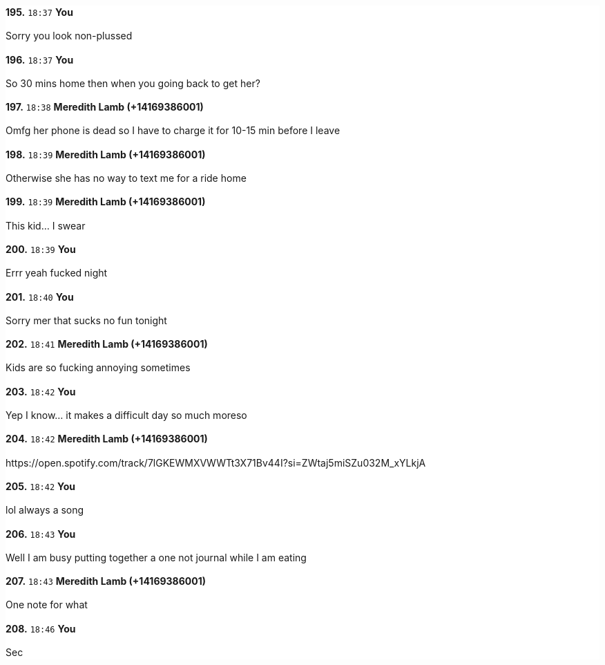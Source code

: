 **195.** `18:37` **You**

Sorry you look non\-plussed


**196.** `18:37` **You**

So 30 mins home then when you going back to get her?


**197.** `18:38` **Meredith Lamb (+14169386001)**

Omfg her phone is dead so I have to charge it for 10\-15 min before I leave


**198.** `18:39` **Meredith Lamb (+14169386001)**

Otherwise she has no way to text me for a ride home


**199.** `18:39` **Meredith Lamb (+14169386001)**

This kid… I swear


**200.** `18:39` **You**

Errr yeah fucked night


**201.** `18:40` **You**

Sorry mer that sucks no fun tonight


**202.** `18:41` **Meredith Lamb (+14169386001)**

Kids are so fucking annoying sometimes


**203.** `18:42` **You**

Yep I know… it makes a difficult day so much moreso


**204.** `18:42` **Meredith Lamb (+14169386001)**

https://open\.spotify\.com/track/7lGKEWMXVWWTt3X71Bv44I?si=ZWtaj5miSZu032M\_xYLkjA


**205.** `18:42` **You**

lol always a song


**206.** `18:43` **You**

Well I am busy putting together a one not journal while I am eating


**207.** `18:43` **Meredith Lamb (+14169386001)**

One note for what


**208.** `18:46` **You**

Sec

